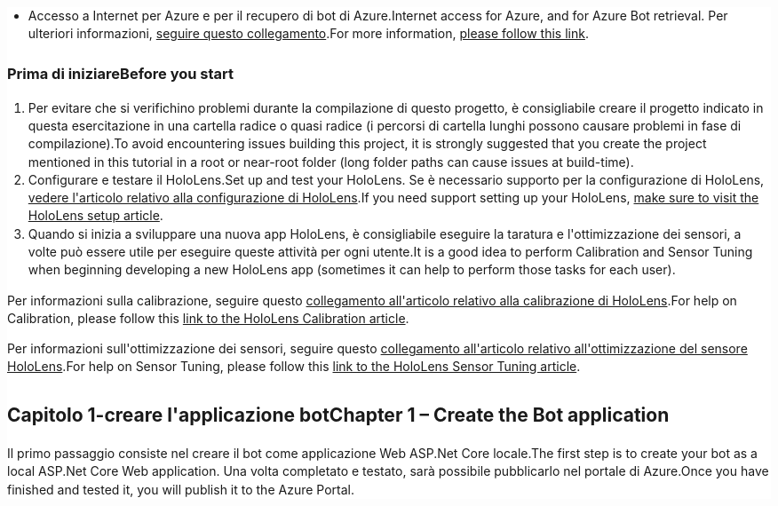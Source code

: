 - <span data-ttu-id="64e16-142">Accesso a Internet per Azure e per il recupero di bot di Azure.</span><span class="sxs-lookup"><span data-stu-id="64e16-142">Internet access for Azure, and for Azure Bot retrieval.</span></span> <span data-ttu-id="64e16-143">Per ulteriori informazioni, [seguire questo collegamento](https://dev.botframework.com/).</span><span class="sxs-lookup"><span data-stu-id="64e16-143">For more information, [please follow this link](https://dev.botframework.com/).</span></span>

### <a name="before-you-start"></a><span data-ttu-id="64e16-144">Prima di iniziare</span><span class="sxs-lookup"><span data-stu-id="64e16-144">Before you start</span></span>

1.  <span data-ttu-id="64e16-145">Per evitare che si verifichino problemi durante la compilazione di questo progetto, è consigliabile creare il progetto indicato in questa esercitazione in una cartella radice o quasi radice (i percorsi di cartella lunghi possono causare problemi in fase di compilazione).</span><span class="sxs-lookup"><span data-stu-id="64e16-145">To avoid encountering issues building this project, it is strongly suggested that you create the project mentioned in this tutorial in a root or near-root folder (long folder paths can cause issues at build-time).</span></span>
2.  <span data-ttu-id="64e16-146">Configurare e testare il HoloLens.</span><span class="sxs-lookup"><span data-stu-id="64e16-146">Set up and test your HoloLens.</span></span> <span data-ttu-id="64e16-147">Se è necessario supporto per la configurazione di HoloLens, [vedere l'articolo relativo alla configurazione di HoloLens](https://docs.microsoft.com/hololens/hololens-setup).</span><span class="sxs-lookup"><span data-stu-id="64e16-147">If you need support setting up your HoloLens, [make sure to visit the HoloLens setup article](https://docs.microsoft.com/hololens/hololens-setup).</span></span> 
3.  <span data-ttu-id="64e16-148">Quando si inizia a sviluppare una nuova app HoloLens, è consigliabile eseguire la taratura e l'ottimizzazione dei sensori, a volte può essere utile per eseguire queste attività per ogni utente.</span><span class="sxs-lookup"><span data-stu-id="64e16-148">It is a good idea to perform Calibration and Sensor Tuning when beginning developing a new HoloLens app (sometimes it can help to perform those tasks for each user).</span></span> 

<span data-ttu-id="64e16-149">Per informazioni sulla calibrazione, seguire questo [collegamento all'articolo relativo alla calibrazione di HoloLens](calibration.md#hololens).</span><span class="sxs-lookup"><span data-stu-id="64e16-149">For help on Calibration, please follow this [link to the HoloLens Calibration article](calibration.md#hololens).</span></span>

<span data-ttu-id="64e16-150">Per informazioni sull'ottimizzazione dei sensori, seguire questo [collegamento all'articolo relativo all'ottimizzazione del sensore HoloLens](sensor-tuning.md).</span><span class="sxs-lookup"><span data-stu-id="64e16-150">For help on Sensor Tuning, please follow this [link to the HoloLens Sensor Tuning article](sensor-tuning.md).</span></span>

## <a name="chapter-1--create-the-bot-application"></a><span data-ttu-id="64e16-151">Capitolo 1-creare l'applicazione bot</span><span class="sxs-lookup"><span data-stu-id="64e16-151">Chapter 1 – Create the Bot application</span></span>

<span data-ttu-id="64e16-152">Il primo passaggio consiste nel creare il bot come applicazione Web ASP.Net Core locale.</span><span class="sxs-lookup"><span data-stu-id="64e16-152">The first step is to create your bot as a local ASP.Net Core Web application.</span></span> <span data-ttu-id="64e16-153">Una volta completato e testato, sarà possibile pubblicarlo nel portale di Azure.</span><span class="sxs-lookup"><span data-stu-id="64e16-153">Once you have finished and tested it, you will publish it to the Azure Portal.</span></span>
